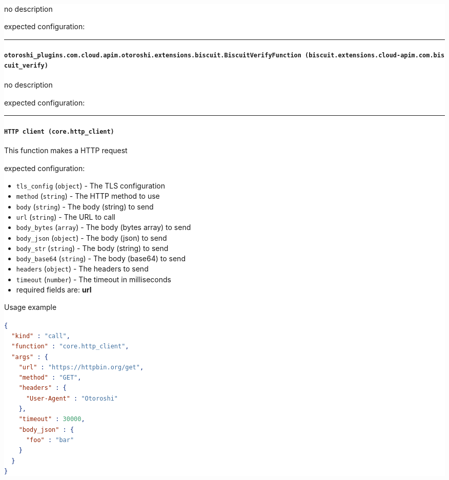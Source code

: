 no description

expected configuration:



---


#### <span class="fas fa-circle"></span>`otoroshi_plugins.com.cloud.apim.otoroshi.extensions.biscuit.BiscuitVerifyFunction (biscuit.extensions.cloud-apim.com.biscuit_verify)`

no description

expected configuration:



---


#### <span class="fas fa-network-wired"></span>`HTTP client (core.http_client)`

This function makes a HTTP request

expected configuration:

 - `tls_config` (`object`) - The TLS configuration
 - `method` (`string`) - The HTTP method to use
 - `body` (`string`) - The body (string) to send
 - `url` (`string`) - The URL to call
 - `body_bytes` (`array`) - The body (bytes array) to send
 - `body_json` (`object`) - The body (json) to send
 - `body_str` (`string`) - The body (string) to send
 - `body_base64` (`string`) - The body (base64) to send
 - `headers` (`object`) - The headers to send
 - `timeout` (`number`) - The timeout in milliseconds
 - required fields are: **url**

Usage example

```json
{
  "kind" : "call",
  "function" : "core.http_client",
  "args" : {
    "url" : "https://httpbin.org/get",
    "method" : "GET",
    "headers" : {
      "User-Agent" : "Otoroshi"
    },
    "timeout" : 30000,
    "body_json" : {
      "foo" : "bar"
    }
  }
}
```
